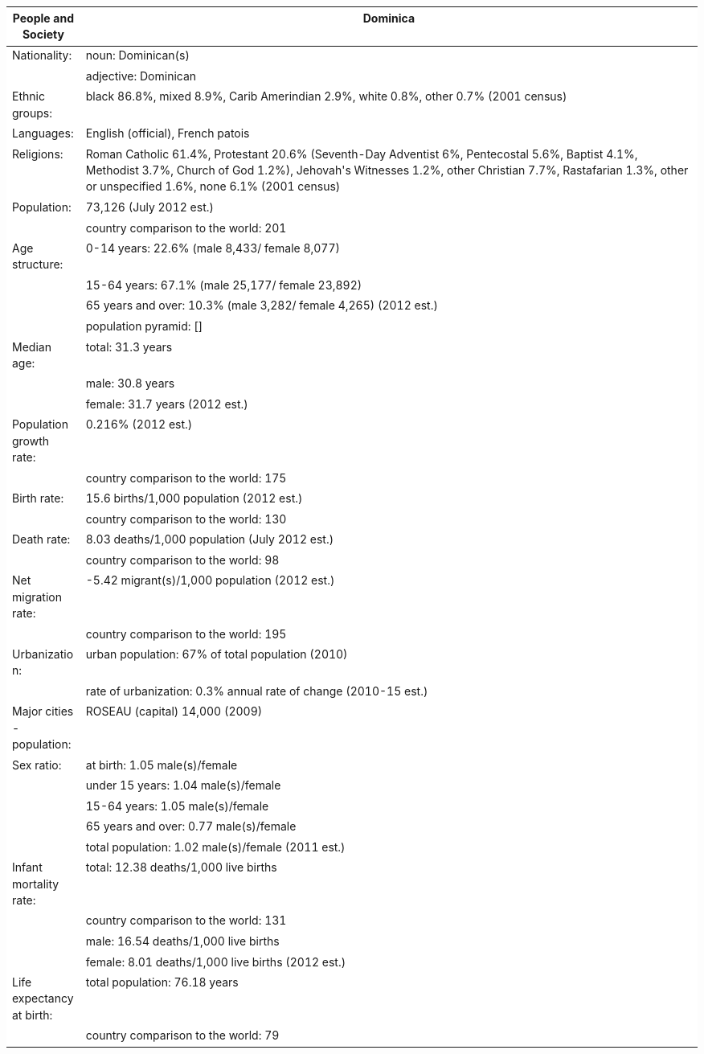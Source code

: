 
| People and Society | Dominica |
| --- | --- |
| Nationality: | noun: Dominican(s) |
| | adjective: Dominican |
| Ethnic groups: | black 86.8%, mixed 8.9%, Carib Amerindian 2.9%, white 0.8%, other 0.7% (2001 census) |
| Languages: | English (official), French patois |
| Religions: | Roman Catholic 61.4%, Protestant 20.6% (Seventh-Day Adventist 6%, Pentecostal 5.6%, Baptist 4.1%, Methodist 3.7%, Church of God 1.2%), Jehovah's Witnesses 1.2%, other Christian 7.7%, Rastafarian 1.3%, other or unspecified 1.6%, none 6.1% (2001 census) |
| Population: | 73,126 (July 2012 est.) |
| | country comparison to the world: 201 |
| Age structure: | 0-14 years: 22.6% (male 8,433/ female 8,077) |
| | 15-64 years: 67.1% (male 25,177/ female 23,892) |
| | 65 years and over: 10.3% (male 3,282/ female 4,265) (2012 est.) |
| | population pyramid: [] |
| Median age: | total: 31.3 years |
| | male: 30.8 years |
| | female: 31.7 years (2012 est.) |
| Population growth rate: | 0.216% (2012 est.) |
| | country comparison to the world: 175 |
| Birth rate: | 15.6 births/1,000 population (2012 est.) |
| | country comparison to the world: 130 |
| Death rate: | 8.03 deaths/1,000 population (July 2012 est.) |
| | country comparison to the world: 98 |
| Net migration rate: | -5.42 migrant(s)/1,000 population (2012 est.) |
| | country comparison to the world: 195 |
| Urbanization: | urban population: 67% of total population (2010) |
| | rate of urbanization: 0.3% annual rate of change (2010-15 est.) |
| Major cities - population: | ROSEAU (capital) 14,000 (2009) |
| Sex ratio: | at birth: 1.05 male(s)/female |
| | under 15 years: 1.04 male(s)/female |
| | 15-64 years: 1.05 male(s)/female |
| | 65 years and over: 0.77 male(s)/female |
| | total population: 1.02 male(s)/female (2011 est.) |
| Infant mortality rate: | total: 12.38 deaths/1,000 live births |
| | country comparison to the world: 131 |
| | male: 16.54 deaths/1,000 live births |
| | female: 8.01 deaths/1,000 live births (2012 est.) |
| Life expectancy at birth: | total population: 76.18 years |
| | country comparison to the world: 79 |